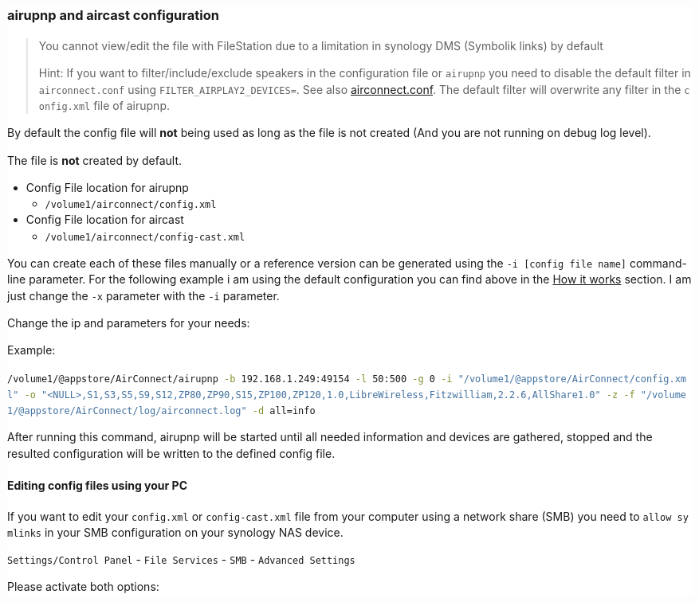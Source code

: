 ### airupnp and aircast configuration

> You cannot view/edit the file with FileStation due to a limitation in synology DMS (Symbolik links) by default
>
> Hint: If you want to filter/include/exclude speakers in the configuration file or `airupnp`
> you need to disable the default filter in `airconnect.conf` using `FILTER_AIRPLAY2_DEVICES=`.
> See also [airconnect.conf](#airconnectconf). The default filter will overwrite any filter in the `config.xml` file of airupnp.

By default the config file will **not** being used as long as the file is not created (And you are not running on debug log level).

The file is **not** created by default.  

- Config File location for airupnp
  - `/volume1/airconnect/config.xml`
- Config File location for aircast
  - `/volume1/airconnect/config-cast.xml`

You can create each of these files manually or a reference version can be generated using the `-i [config file name]` command-line parameter.
For the following example i am using the default configuration you can find above in the [How it works](#how-it-works) section.
I am just change the `-x` parameter with the `-i` parameter.

Change the ip and parameters for your needs:

Example:

```bash
/volume1/@appstore/AirConnect/airupnp -b 192.168.1.249:49154 -l 50:500 -g 0 -i "/volume1/@appstore/AirConnect/config.xml" -o "<NULL>,S1,S3,S5,S9,S12,ZP80,ZP90,S15,ZP100,ZP120,1.0,LibreWireless,Fitzwilliam,2.2.6,AllShare1.0" -z -f "/volume1/@appstore/AirConnect/log/airconnect.log" -d all=info
```

After running this command, airupnp will be started until all needed information and devices are gathered,
stopped and the resulted configuration will be written to the defined config file.

#### Editing config files using your PC

If you want to edit your `config.xml` or `config-cast.xml` file from your computer using a network share (SMB) you need to
`allow symlinks` in your SMB configuration on your synology NAS device.

`Settings/Control Panel` - `File Services` - `SMB` - `Advanced Settings`

Please activate both options:
